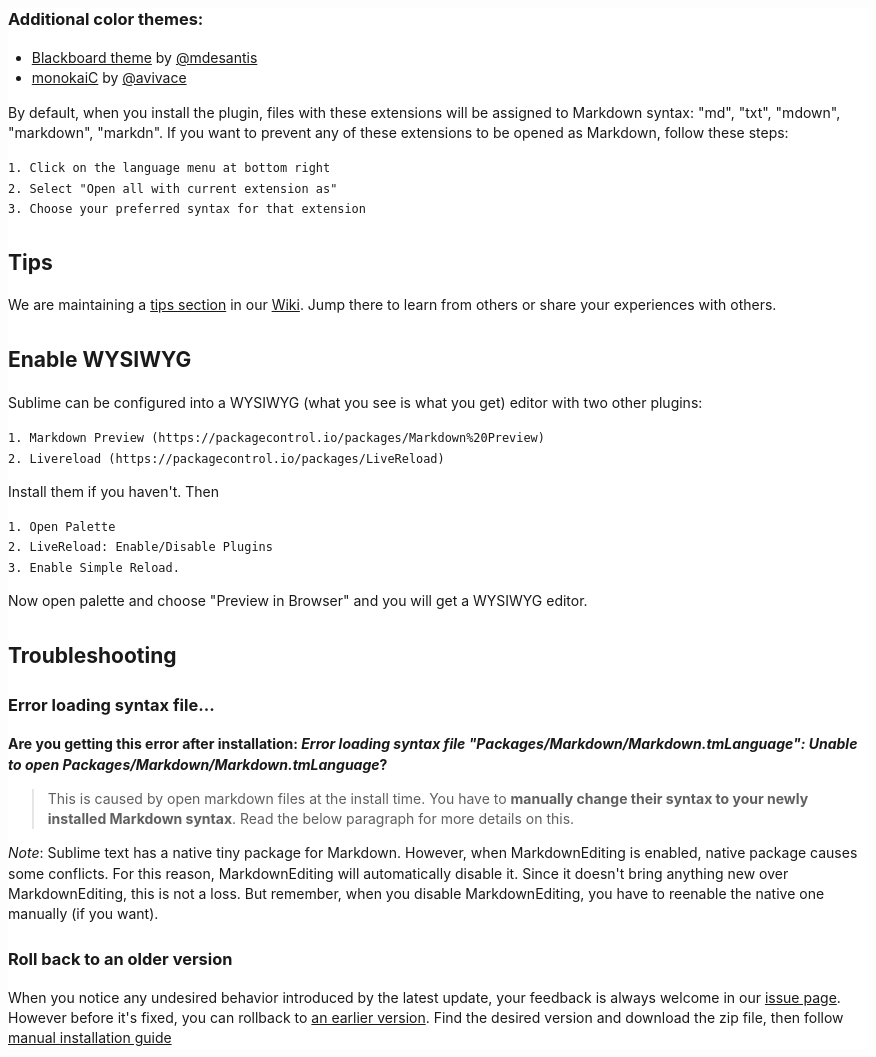   ### Additional color themes:

  - [Blackboard theme][linkBlackboardTheme] by [@mdesantis][mdesantis]
  - [monokaiC](https://github.com/avivace/monokaiC) by [@avivace][avivace]

  By default, when you install the plugin, files with these extensions will be assigned to Markdown syntax: "md", "txt", "mdown", "markdown", "markdn". If you want to prevent any of these extensions to be opened as Markdown, follow these steps:

    1. Click on the language menu at bottom right
    2. Select "Open all with current extension as"
    3. Choose your preferred syntax for that extension

  ## Tips

  We are maintaining a [tips section][tips] in our [Wiki][]. Jump there to learn from others or share your experiences with others.

  ## Enable WYSIWYG

  Sublime can be configured into a WYSIWYG (what you see is what you get) editor with two other plugins:

    1. Markdown Preview (https://packagecontrol.io/packages/Markdown%20Preview)
    2. Livereload (https://packagecontrol.io/packages/LiveReload)

  Install them if you haven't. Then

    1. Open Palette
    2. LiveReload: Enable/Disable Plugins
    3. Enable Simple Reload.

  Now open palette and choose "Preview in Browser" and you will get a WYSIWYG editor.

  ## Troubleshooting

  ### Error loading syntax file...

  __Are you getting this error after installation: _**Error loading syntax file** "Packages/Markdown/Markdown.tmLanguage": Unable to open Packages/Markdown/Markdown.tmLanguage_?__

  >  This is caused by open markdown files at the install time. You have to __manually change their syntax to your newly installed Markdown syntax__. Read the below paragraph for more details on this.

  _Note_: Sublime text has a native tiny package for Markdown. However, when MarkdownEditing is enabled, native package causes some conflicts. For this reason, MarkdownEditing will automatically disable it. Since it doesn't bring anything new over MarkdownEditing, this is not a loss. But remember, when you disable MarkdownEditing, you have to reenable the native one manually (if you want).

  ### Roll back to an older version

  When you notice any undesired behavior introduced by the latest update, your feedback is always welcome in our [issue page](https://github.com/SublimeText-Markdown/MarkdownEditing/issues). However before it's fixed, you can rollback to [an earlier version](https://github.com/SublimeText-Markdown/MarkdownEditing/releases). Find the desired version and download the zip file, then follow [manual installation guide](#manual-installation)


[LightTheme]: https://raw.github.com/SublimeText-Markdown/MarkdownEditing/master/screenshots/light.png
[DarkTheme]: https://raw.github.com/SublimeText-Markdown/MarkdownEditing/master/screenshots/dark.png
[YellowTheme]: https://raw.github.com/SublimeText-Markdown/MarkdownEditing/master/screenshots/yellow.png
[ArcDarkTheme]: https://raw.github.com/SublimeText-Markdown/MarkdownEditing/master/screenshots/arcdark.png
[PackageControl]: http://wbond.net/sublime_packages/package_control
[InstallPackageControl]: http://wbond.net/sublime_packages/package_control/installation
[GFM task]: https://github.github.com/gfm/#task-list-items-extension-
[GFM]: https://github.github.com/gfm/
[GFMFeatures]: https://guides.github.com/features/mastering-markdown/
[GFM-UnderscoreInWords]: https://raw.github.com/SublimeText-Markdown/MarkdownEditing/master/screenshots/underscore-in-words.png
[GFM-FencedCodeBlock]: https://raw.github.com/SublimeText-Markdown/MarkdownEditing/master/screenshots/fenced-code-block.png
[GFM-KeyboardShortcut]: https://raw.github.com/SublimeText-Markdown/MarkdownEditing/master/screenshots/keyboard-shortcut.png
[GFM-Strikethrough]: https://raw.github.com/SublimeText-Markdown/MarkdownEditing/master/screenshots/strikethrough.png
[linkBlackboardTheme]: https://github.com/mdesantis/MarkdownEditing/blob/blackboard-theme/MarkdownEditor-Blackboard.tmTheme
[mdesantis]: https://github.com/mdesantis
[avivace]: https://github.com/avivace
[tips]: https://github.com/SublimeText-Markdown/MarkdownEditing/wiki/Tips
[Wiki]: https://github.com/SublimeText-Markdown/MarkdownEditing/wiki
[Knockdown]: https://github.com/aziz/knockdown/
[Sublime Markdown Extended]: https://github.com/jonschlinkert/sublime-markdown-extended
[SmartMarkdown]: https://github.com/demon386/SmartMarkdown
[MarkdownTOC]: https://github.com/naokazuterada/MarkdownTOC
[#158]: https://github.com/SublimeText-Markdown/MarkdownEditing/issues/158
[brettterpstra]: http://brettterpstra.com
[maliayas]: https://github.com/maliayas
[felixhao28]: https://github.com/felixhao28
[J. Nicholas Geist]: https://github.com/jngeist
[geekabouttown]: http://geekabouttown.com/posts/sublime-text-2-markdown-footnote-goodness
[opensource]: http://www.opensource.org/licenses/MIT